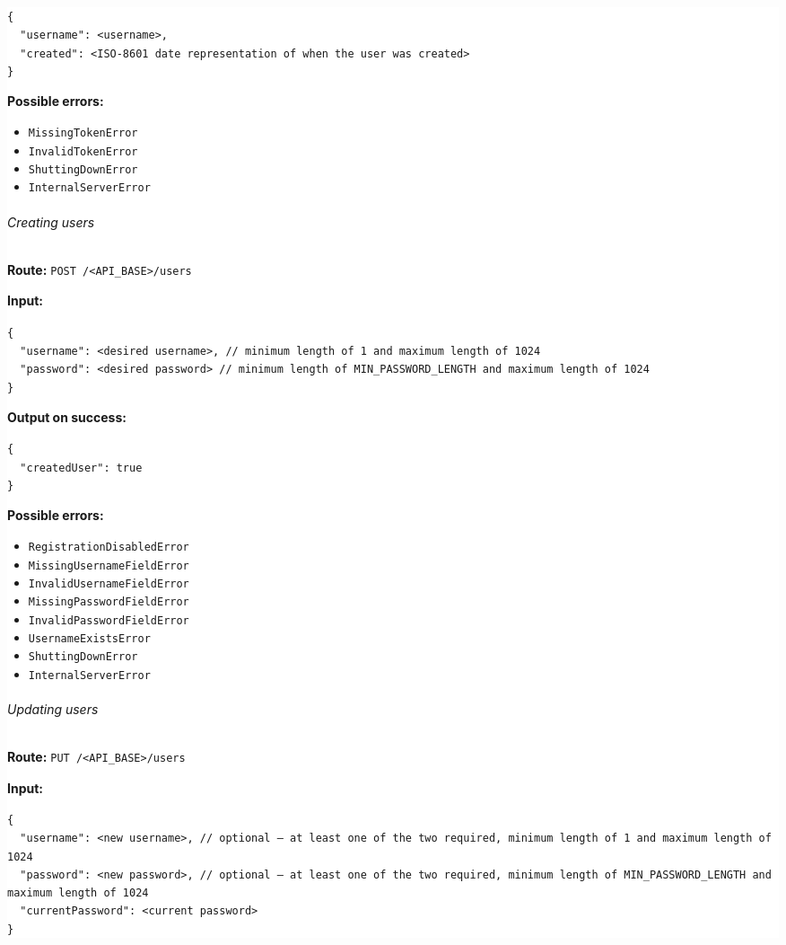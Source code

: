 ```json5
{
  "username": <username>,
  "created": <ISO-8601 date representation of when the user was created>
}
```

__Possible errors:__

+ `MissingTokenError`
+ `InvalidTokenError`
+ `ShuttingDownError`
+ `InternalServerError`

###### Creating users

__Route:__ `POST /<API_BASE>/users`

__Input:__

```json5
{
  "username": <desired username>, // minimum length of 1 and maximum length of 1024
  "password": <desired password> // minimum length of MIN_PASSWORD_LENGTH and maximum length of 1024
}
```

__Output on success:__

```json5
{
  "createdUser": true
}
```

__Possible errors:__

+ `RegistrationDisabledError`
+ `MissingUsernameFieldError`
+ `InvalidUsernameFieldError`
+ `MissingPasswordFieldError`
+ `InvalidPasswordFieldError`
+ `UsernameExistsError`
+ `ShuttingDownError`
+ `InternalServerError`

###### Updating users

__Route:__ `PUT /<API_BASE>/users`

__Input:__

```json5
{
  "username": <new username>, // optional – at least one of the two required, minimum length of 1 and maximum length of 1024
  "password": <new password>, // optional – at least one of the two required, minimum length of MIN_PASSWORD_LENGTH and maximum length of 1024
  "currentPassword": <current password>
}
```
